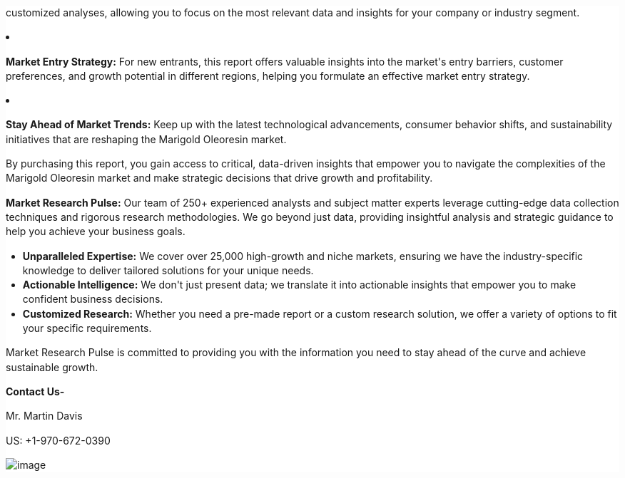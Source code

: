 customized analyses, allowing you to focus on the most relevant data and insights for your company or industry segment.</p></li><li><p><strong>Market Entry Strategy:</strong> For new entrants, this report offers valuable insights into the market's entry barriers, customer preferences, and growth potential in different regions, helping you formulate an effective market entry strategy.</p></li><li><p><strong>Stay Ahead of Market Trends:</strong> Keep up with the latest technological advancements, consumer behavior shifts, and sustainability initiatives that are reshaping the Marigold Oleoresin market.</p></li></ol><p>By purchasing this report, you gain access to critical, data-driven insights that empower you to navigate the complexities of the Marigold Oleoresin market and make strategic decisions that drive growth and profitability.</p><p><strong>Market Research Pulse:</strong>&nbsp;Our team of 250+ experienced analysts and subject matter experts leverage cutting-edge data collection techniques and rigorous research methodologies. We go beyond just data, providing insightful analysis and strategic guidance to help you achieve your business goals.</p><ul><li><strong>Unparalleled Expertise:</strong>&nbsp;We cover over 25,000 high-growth and niche markets, ensuring we have the industry-specific knowledge to deliver tailored solutions for your unique needs.</li><li><strong>Actionable Intelligence:</strong>&nbsp;We don't just present data; we translate it into actionable insights that empower you to make confident business decisions.</li><li><strong>Customized Research:</strong>&nbsp;Whether you need a pre-made report or a custom research solution, we offer a variety of options to fit your specific requirements.</li></ul><p>Market Research Pulse is committed to providing you with the information you need to stay ahead of the curve and achieve sustainable growth.</p><p><strong>Contact Us-</strong></p><p>Mr. Martin Davis</p><p>US: +1-970-672-0390</p>
![image](https://github.com/user-attachments/assets/8f51bdd1-6eeb-4c88-9429-684d68d79556)
